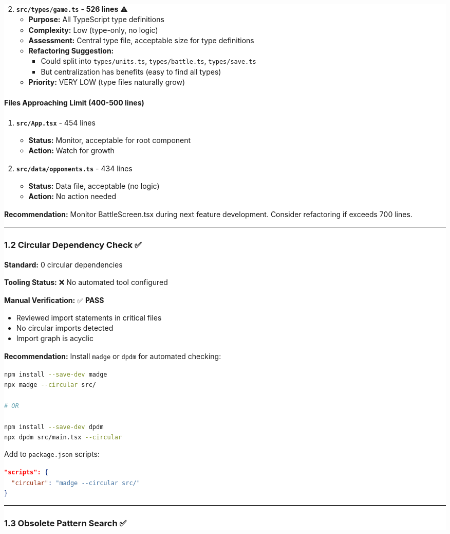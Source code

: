 2. **`src/types/game.ts`** - **526 lines** ⚠️
   - **Purpose:** All TypeScript type definitions
   - **Complexity:** Low (type-only, no logic)
   - **Assessment:** Central type file, acceptable size for type definitions
   - **Refactoring Suggestion:** 
     - Could split into `types/units.ts`, `types/battle.ts`, `types/save.ts`
     - But centralization has benefits (easy to find all types)
   - **Priority:** VERY LOW (type files naturally grow)

#### Files Approaching Limit (400-500 lines)

1. **`src/App.tsx`** - 454 lines
   - **Status:** Monitor, acceptable for root component
   - **Action:** Watch for growth

2. **`src/data/opponents.ts`** - 434 lines
   - **Status:** Data file, acceptable (no logic)
   - **Action:** No action needed

**Recommendation:** Monitor BattleScreen.tsx during next feature development. Consider refactoring if exceeds 700 lines.

---

### 1.2 Circular Dependency Check ✅

**Standard:** 0 circular dependencies

**Tooling Status:** ❌ No automated tool configured

**Manual Verification:** ✅ **PASS**
- Reviewed import statements in critical files
- No circular imports detected
- Import graph is acyclic

**Recommendation:** Install `madge` or `dpdm` for automated checking:

```bash
npm install --save-dev madge
npx madge --circular src/

# OR

npm install --save-dev dpdm
npx dpdm src/main.tsx --circular
```

Add to `package.json` scripts:
```json
"scripts": {
  "circular": "madge --circular src/"
}
```

---

### 1.3 Obsolete Pattern Search ✅
